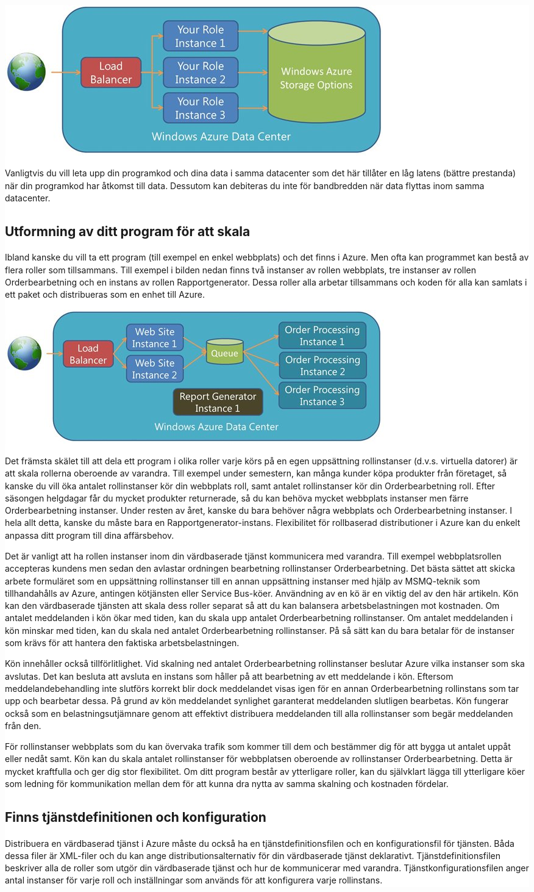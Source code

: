 ![Bild][3]

Vanligtvis du vill leta upp din programkod och dina data i samma datacenter som det här tillåter en låg latens (bättre prestanda) när din programkod har åtkomst till data. Dessutom kan debiteras du inte för bandbredden när data flyttas inom samma datacenter.

## <a id="scale"></a>Utformning av ditt program för att skala
Ibland kanske du vill ta ett program (till exempel en enkel webbplats) och det finns i Azure. Men ofta kan programmet kan bestå av flera roller som tillsammans. Till exempel i bilden nedan finns två instanser av rollen webbplats, tre instanser av rollen Orderbearbetning och en instans av rollen Rapportgenerator. Dessa roller alla arbetar tillsammans och koden för alla kan samlats i ett paket och distribueras som en enhet till Azure.

![Bild][4]

Det främsta skälet till att dela ett program i olika roller varje körs på en egen uppsättning rollinstanser (d.v.s. virtuella datorer) är att skala rollerna oberoende av varandra. Till exempel under semestern, kan många kunder köpa produkter från företaget, så kanske du vill öka antalet rollinstanser kör din webbplats roll, samt antalet rollinstanser kör din Orderbearbetning roll. Efter säsongen helgdagar får du mycket produkter returnerade, så du kan behöva mycket webbplats instanser men färre Orderbearbetning instanser. Under resten av året, kanske du bara behöver några webbplats och Orderbearbetning instanser. I hela allt detta, kanske du måste bara en Rapportgenerator-instans. Flexibilitet för rollbaserad distributioner i Azure kan du enkelt anpassa ditt program till dina affärsbehov.

Det är vanligt att ha rollen instanser inom din värdbaserade tjänst kommunicera med varandra. Till exempel webbplatsrollen accepteras kundens men sedan den avlastar ordningen bearbetning rollinstanser Orderbearbetning. Det bästa sättet att skicka arbete formuläret som en uppsättning rollinstanser till en annan uppsättning instanser med hjälp av MSMQ-teknik som tillhandahålls av Azure, antingen kötjänsten eller Service Bus-köer. Användning av en kö är en viktig del av den här artikeln. Kön kan den värdbaserade tjänsten att skala dess roller separat så att du kan balansera arbetsbelastningen mot kostnaden. Om antalet meddelanden i kön ökar med tiden, kan du skala upp antalet Orderbearbetning rollinstanser. Om antalet meddelanden i kön minskar med tiden, kan du skala ned antalet Orderbearbetning rollinstanser. På så sätt kan du bara betalar för de instanser som krävs för att hantera den faktiska arbetsbelastningen.

Kön innehåller också tillförlitlighet. Vid skalning ned antalet Orderbearbetning rollinstanser beslutar Azure vilka instanser som ska avslutas. Det kan besluta att avsluta en instans som håller på att bearbetning av ett meddelande i kön. Eftersom meddelandebehandling inte slutförs korrekt blir dock meddelandet visas igen för en annan Orderbearbetning rollinstans som tar upp och bearbetar dessa. På grund av kön meddelandet synlighet garanterat meddelanden slutligen bearbetas. Kön fungerar också som en belastningsutjämnare genom att effektivt distribuera meddelanden till alla rollinstanser som begär meddelanden från den.

För rollinstanser webbplats som du kan övervaka trafik som kommer till dem och bestämmer dig för att bygga ut antalet uppåt eller nedåt samt. Kön kan du skala antalet rollinstanser för webbplatsen oberoende av rollinstanser Orderbearbetning. Detta är mycket kraftfulla och ger dig stor flexibilitet. Om ditt program består av ytterligare roller, kan du självklart lägga till ytterligare köer som ledning för kommunikation mellan dem för att kunna dra nytta av samma skalning och kostnaden fördelar.

## <a id="defandcfg"></a>Finns tjänstdefinitionen och konfiguration
Distribuera en värdbaserad tjänst i Azure måste du också ha en tjänstdefinitionsfilen och en konfigurationsfil för tjänsten. Båda dessa filer är XML-filer och du kan ange distributionsalternativ för din värdbaserade tjänst deklarativt. Tjänstdefinitionsfilen beskriver alla de roller som utgör din värdbaserade tjänst och hur de kommunicerar med varandra. Tjänstkonfigurationsfilen anger antal instanser för varje roll och inställningar som används för att konfigurera varje rollinstans.


[Azure Application Model Benefits]: #benefits
[Hosted Service Core Concepts]: #concepts
[Hosted Service Design Considerations]: #considerations
[Designing your Application for Scale]: #scale
[Hosted Service Definition and Configuration]: #defandcfg
[The Service Definition File]: #def
[The Service Configuration File]: #cfg
[Creating and Deploying a Hosted Service]: #hostedservices
[References]: #references
[0]: ./media/application-model/application-model-3.jpg
[1]: ./media/application-model/application-model-4.jpg
[2]: ./media/application-model/application-model-5.jpg
[Configuring a Custom Domain Name in Azure]: http://www.windowsazure.com/develop/net/common-tasks/custom-dns/
[Data Storage Offerings in Azure]: http://www.windowsazure.com/develop/net/fundamentals/cloud-storage/
[3]: ./media/application-model/application-model-6.jpg
[4]: ./media/application-model/application-model-7.jpg
[Azure Pricing]: http://www.windowsazure.com/pricing/calculator/
[Managing Certificates in Azure]: http://msdn.microsoft.com/library/windowsazure/gg981929.aspx
[http://msdn.microsoft.com/library/windowsazure/ee758710.aspx]: http://msdn.microsoft.com/library/windowsazure/ee758710.aspx
[http://msdn.microsoft.com/library/hh560567.aspx]: http://msdn.microsoft.com/library/hh560567.aspx
[hantera uppgraderingar till Azure gäster OS]: http://msdn.microsoft.com/library/ee924680.aspx
[Azure-hanteringsportalen]: http://manage.windowsazure.com/
[5]: ./media/application-model/application-model-8.jpg
[Deploying and Updating Azure Applications]: http://www.windowsazure.com/develop/net/fundamentals/deploying-applications/
[Creating a Hosted Service for Azure]: http://msdn.microsoft.com/library/gg432967.aspx
[Managing Hosted Services in Azure]: http://msdn.microsoft.com/library/gg433038.aspx
[Migrating Applications to Azure]: http://msdn.microsoft.com/library/gg186051.aspx
[Configuring an Azure Application]: http://msdn.microsoft.com/library/windowsazure/ee405486.aspx